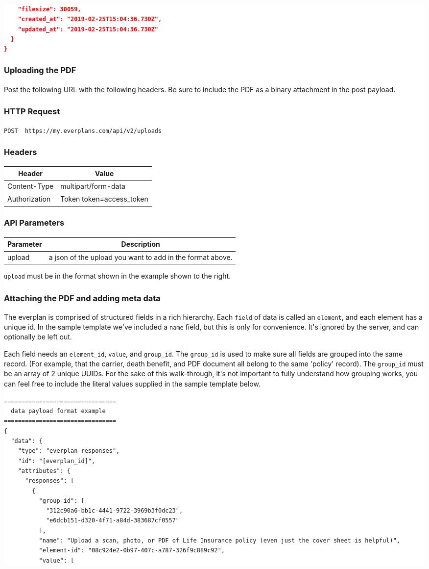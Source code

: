 ```json
    "filesize": 30059,
    "created_at": "2019-02-25T15:04:36.730Z",
    "updated_at": "2019-02-25T15:04:36.730Z"
  }
}
```

### Uploading the PDF
Post the following URL with the following headers. Be sure to include the PDF as a binary attachment in the post payload.


### HTTP Request

`POST  https://my.everplans.com/api/v2/uploads`


### Headers

Header | Value
--------- | -----------
Content-Type | multipart/form-data
Authorization | Token token=access_token

### API Parameters

Parameter | Description
--------- | -----------
upload | a json of the upload you want to add in the format above.

<aside class="notice">
  <code>upload</code> must be in the format shown in the example shown to the right.
</aside>


### Attaching the PDF and adding meta data
The everplan is comprised of structured fields in a rich hierarchy. Each `field` of data is called an `element`, and each element has a unique id. In the sample template we've included a `name` field, but this is only for convenience. It's ignored by the server, and can optionally be left out.

Each field needs an `element_id`, `value`, and `group_id`. The `group_id` is used to make sure all fields are grouped into the same record. (For example, that the carrier, death benefit, and PDF document all belong to the same 'policy' record). The `group_id` must be an array of 2 unique UUIDs. For the sake of this walk-through, it's not important to fully understand how grouping works, you can feel free to include the literal values supplied in the sample template below.


``` shell
================================
  data payload format example
================================
{
  "data": {
    "type": "everplan-responses",
    "id": "[everplan_id]",
    "attributes": {
      "responses": [
        {
          "group-id": [
            "312c90a6-bb1c-4441-9722-3969b3f0dc23",
            "e6dcb151-d320-4f71-a84d-383687cf0557"
          ],
          "name": "Upload a scan, photo, or PDF of Life Insurance policy (even just the cover sheet is helpful)",
          "element-id": "08c924e2-0b97-407c-a787-326f9c889c92",
          "value": [
```